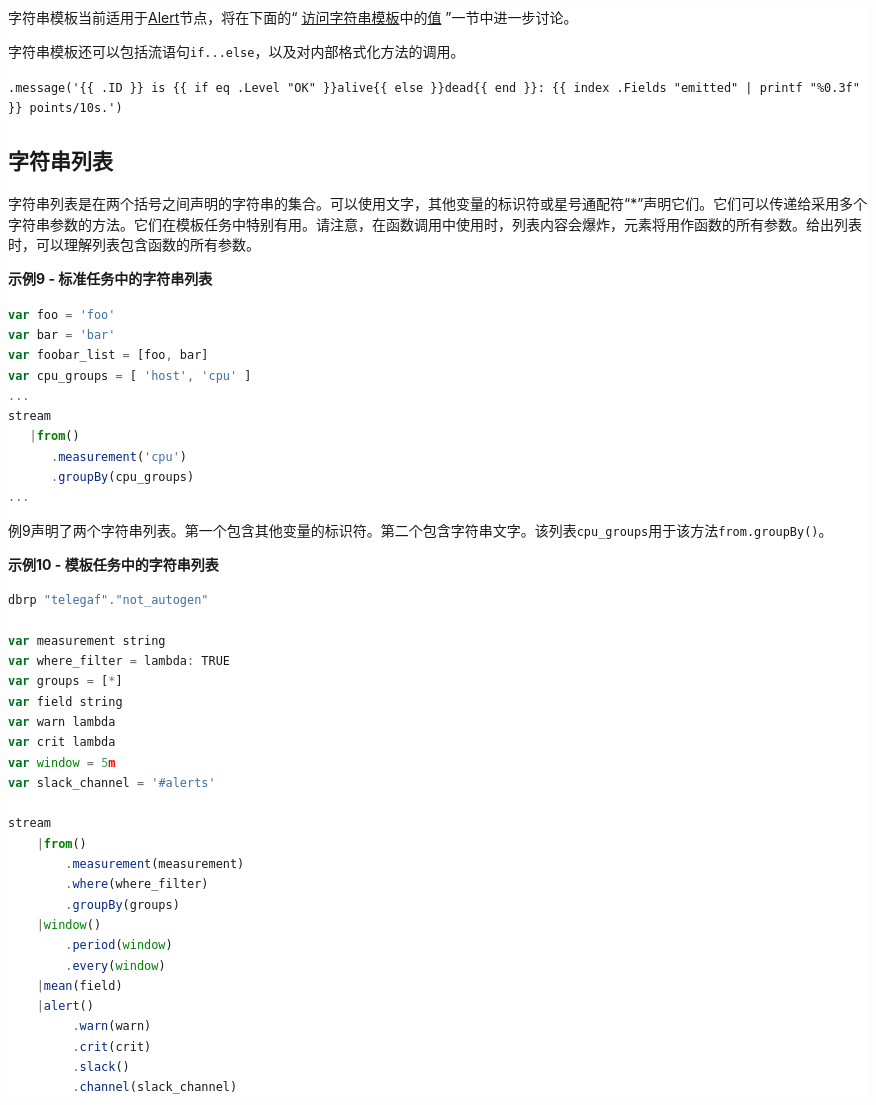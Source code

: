 字符串模板当前适用于[Alert](https://docs.influxdata.com/kapacitor/v1.5/nodes/alert_node/)节点，将在下面的“ [访问字符串模板](https://docs.influxdata.com/kapacitor/v1.5/tick/syntax/#accessing-values-in-string-templates)中的[值](https://docs.influxdata.com/kapacitor/v1.5/tick/syntax/#accessing-values-in-string-templates) ”一节中进一步讨论。

字符串模板还可以包括流语句`if...else`，以及对内部格式化方法的调用。

```
.message('{{ .ID }} is {{ if eq .Level "OK" }}alive{{ else }}dead{{ end }}: {{ index .Fields "emitted" | printf "%0.3f" }} points/10s.')
```

## 字符串列表

字符串列表是在两个括号之间声明的字符串的集合。可以使用文字，其他变量的标识符或星号通配符“\*”声明它们。它们可以传递给采用多个字符串参数的方法。它们在模板任务中特别有用。请注意，在函数调用中使用时，列表内容会爆炸，元素将用作函数的所有参数。给出列表时，可以理解列表包含函数的所有参数。

**示例9 - 标准任务中的字符串列表**

```js
var foo = 'foo'
var bar = 'bar'
var foobar_list = [foo, bar]
var cpu_groups = [ 'host', 'cpu' ]
...
stream
   |from()
      .measurement('cpu')
      .groupBy(cpu_groups)
...
```

例9声明了两个字符串列表。第一个包含其他变量的标识符。第二个包含字符串文字。该列表`cpu_groups`用于该方法`from.groupBy()`。

**示例10 - 模板任务中的字符串列表**

```js
dbrp "telegaf"."not_autogen"

var measurement string
var where_filter = lambda: TRUE
var groups = [*]
var field string
var warn lambda
var crit lambda
var window = 5m
var slack_channel = '#alerts'

stream
    |from()
        .measurement(measurement)
        .where(where_filter)
        .groupBy(groups)
    |window()
        .period(window)
        .every(window)
    |mean(field)
    |alert()
         .warn(warn)
         .crit(crit)
         .slack()
         .channel(slack_channel)
```

